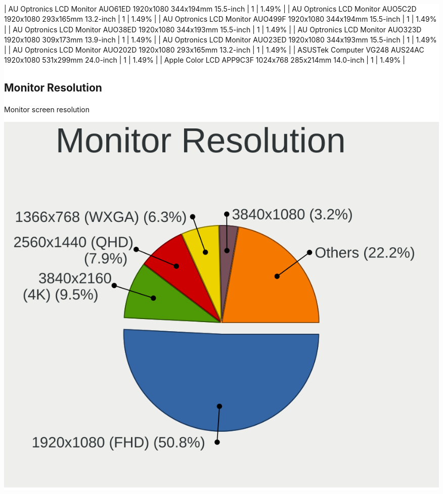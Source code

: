 | AU Optronics LCD Monitor AUO61ED 1920x1080 344x194mm 15.5-inch        | 1         | 1.49%   |
| AU Optronics LCD Monitor AUO5C2D 1920x1080 293x165mm 13.2-inch        | 1         | 1.49%   |
| AU Optronics LCD Monitor AUO499F 1920x1080 344x194mm 15.5-inch        | 1         | 1.49%   |
| AU Optronics LCD Monitor AUO38ED 1920x1080 344x193mm 15.5-inch        | 1         | 1.49%   |
| AU Optronics LCD Monitor AUO323D 1920x1080 309x173mm 13.9-inch        | 1         | 1.49%   |
| AU Optronics LCD Monitor AUO23ED 1920x1080 344x193mm 15.5-inch        | 1         | 1.49%   |
| AU Optronics LCD Monitor AUO202D 1920x1080 293x165mm 13.2-inch        | 1         | 1.49%   |
| ASUSTek Computer VG248 AUS24AC 1920x1080 531x299mm 24.0-inch          | 1         | 1.49%   |
| Apple Color LCD APP9C3F 1024x768 285x214mm 14.0-inch                  | 1         | 1.49%   |

Monitor Resolution
------------------

Monitor screen resolution

![Monitor Resolution](./images/pie_chart/mon_resolution.svg)
